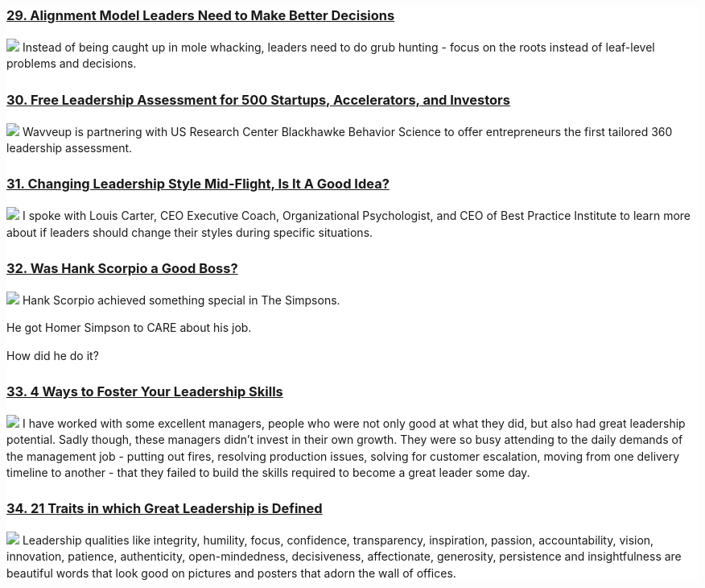 ### [29. Alignment Model Leaders Need to Make Better Decisions](https://hackernoon.com/alignment-model-leaders-need-to-make-better-decisions)
![](https://cdn.hackernoon.com/images/6aqvE9BUBZWe8iOoQIq5MuJze9P2-gw93ohn.jpeg)
Instead of being caught up in mole whacking, leaders need to do grub hunting - focus on the roots instead of leaf-level problems and decisions. 

### [30. Free Leadership Assessment for 500 Startups, Accelerators, and Investors](https://hackernoon.com/free-leadership-assessment-for-500-startups-accelerators-and-investors)
![](https://cdn.hackernoon.com/images/0zLYQJyA69fCmQTuIsH1SjwIt2f1-8q93ih7.jpeg)
Wavveup is partnering with US Research Center Blackhawke Behavior Science to offer entrepreneurs the first tailored 360 leadership assessment.

### [31. Changing Leadership Style Mid-Flight, Is It A Good Idea?](https://hackernoon.com/changing-leadership-style-mid-flight-is-it-a-good-idea-u5n371m)
![](https://cdn.hackernoon.com/drafts/cifs338m.png)
I spoke with Louis Carter, CEO Executive Coach, Organizational Psychologist, and CEO of Best Practice Institute to learn more about if leaders should change their styles during specific situations.

### [32. Was Hank Scorpio a Good Boss?](https://hackernoon.com/was-hank-scorpio-a-good-boss)
![](https://cdn.hackernoon.com/images/FDSLAUqwdlOzoGiZjrvaUOs8iqH2-1y03otl.jpeg)
Hank Scorpio achieved something special in The Simpsons. 

He got Homer Simpson to CARE about his job. 

How did he do it?

### [33. 4 Ways to Foster Your Leadership Skills](https://hackernoon.com/4-ways-to-foster-your-leadership-skills-mmab35ge)
![](https://cdn.hackernoon.com/images/6aqvE9BUBZWe8iOoQIq5MuJze9P2-uph359t.jpeg)
I have worked with some excellent managers, people who were not only good at what they did, but also had great leadership potential. Sadly though, these managers didn’t invest in their own growth. They were so busy attending to the daily demands of the management job - putting out fires, resolving production issues, solving for customer escalation, moving from one delivery timeline to another - that they failed to build the skills required to become a great leader some day. 

### [34. 21 Traits in which Great Leadership is Defined](https://hackernoon.com/21-traits-in-which-great-leadership-is-defined-bs7f33kh)
![](https://cdn.hackernoon.com/images/6aqvE9BUBZWe8iOoQIq5MuJze9P2-r1e32em.jpeg)
Leadership qualities like integrity, humility, focus, confidence, transparency, inspiration, passion, accountability, vision, innovation, patience, authenticity, open-mindedness, decisiveness, affectionate, generosity, persistence and insightfulness are beautiful words that look good on pictures and posters that adorn the wall of offices. 
